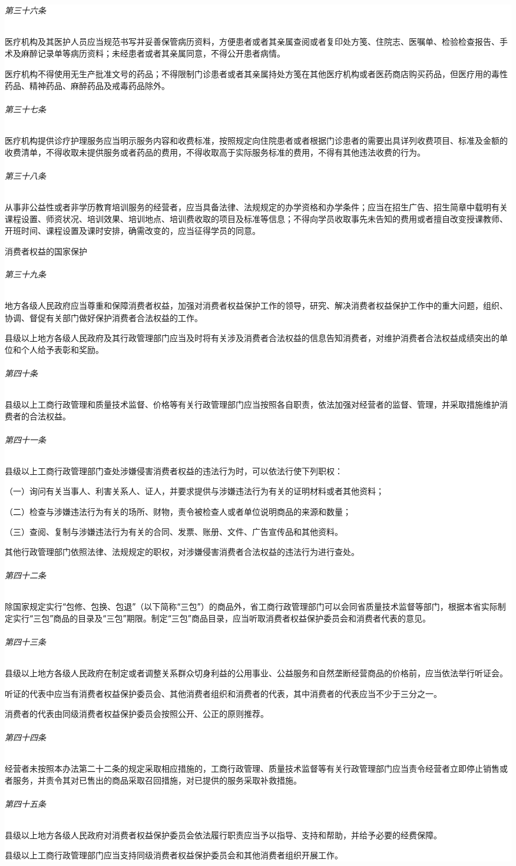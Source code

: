 ###### 第三十六条

医疗机构及其医护人员应当规范书写并妥善保管病历资料，方便患者或者其亲属查阅或者复印处方笺、住院志、医嘱单、检验检查报告、手术及麻醉记录单等病历资料；未经患者或者其亲属同意，不得公开患者病情。

医疗机构不得使用无生产批准文号的药品；不得限制门诊患者或者其亲属持处方笺在其他医疗机构或者医药商店购买药品，但医疗用的毒性药品、精神药品、麻醉药品及戒毒药品除外。

###### 第三十七条

医疗机构提供诊疗护理服务应当明示服务内容和收费标准，按照规定向住院患者或者根据门诊患者的需要出具详列收费项目、标准及金额的收费清单，不得收取未提供服务或者药品的费用，不得收取高于实际服务标准的费用，不得有其他违法收费的行为。

###### 第三十八条

从事非公益性或者非学历教育培训服务的经营者，应当具备法律、法规规定的办学资格和办学条件；应当在招生广告、招生简章中载明有关课程设置、师资状况、培训效果、培训地点、培训费收取的项目及标准等信息；不得向学员收取事先未告知的费用或者擅自改变授课教师、开班时间、课程设置及课时安排，确需改变的，应当征得学员的同意。

消费者权益的国家保护

###### 第三十九条

地方各级人民政府应当尊重和保障消费者权益，加强对消费者权益保护工作的领导，研究、解决消费者权益保护工作中的重大问题，组织、协调、督促有关部门做好保护消费者合法权益的工作。

县级以上地方各级人民政府及其行政管理部门应当及时将有关涉及消费者合法权益的信息告知消费者，对维护消费者合法权益成绩突出的单位和个人给予表彰和奖励。

###### 第四十条

县级以上工商行政管理和质量技术监督、价格等有关行政管理部门应当按照各自职责，依法加强对经营者的监督、管理，并采取措施维护消费者的合法权益。

###### 第四十一条

县级以上工商行政管理部门查处涉嫌侵害消费者权益的违法行为时，可以依法行使下列职权：

（一）询问有关当事人、利害关系人、证人，并要求提供与涉嫌违法行为有关的证明材料或者其他资料；

（二）检查与涉嫌违法行为有关的场所、财物，责令被检查人或者单位说明商品的来源和数量；

（三）查阅、复制与涉嫌违法行为有关的合同、发票、账册、文件、广告宣传品和其他资料。

其他行政管理部门依照法律、法规规定的职权，对涉嫌侵害消费者合法权益的违法行为进行查处。

###### 第四十二条

除国家规定实行“包修、包换、包退”（以下简称“三包”）的商品外，省工商行政管理部门可以会同省质量技术监督等部门，根据本省实际制定实行“三包”商品的目录及“三包”期限。制定“三包”商品目录，应当听取消费者权益保护委员会和消费者代表的意见。

###### 第四十三条

县级以上地方各级人民政府在制定或者调整关系群众切身利益的公用事业、公益服务和自然垄断经营商品的价格前，应当依法举行听证会。

听证的代表中应当有消费者权益保护委员会、其他消费者组织和消费者的代表，其中消费者的代表应当不少于三分之一。

消费者的代表由同级消费者权益保护委员会按照公开、公正的原则推荐。

###### 第四十四条

经营者未按照本办法第二十二条的规定采取相应措施的，工商行政管理、质量技术监督等有关行政管理部门应当责令经营者立即停止销售或者服务，并责令其对已售出的商品采取召回措施，对已提供的服务采取补救措施。

###### 第四十五条

县级以上地方各级人民政府对消费者权益保护委员会依法履行职责应当予以指导、支持和帮助，并给予必要的经费保障。

县级以上工商行政管理部门应当支持同级消费者权益保护委员会和其他消费者组织开展工作。
